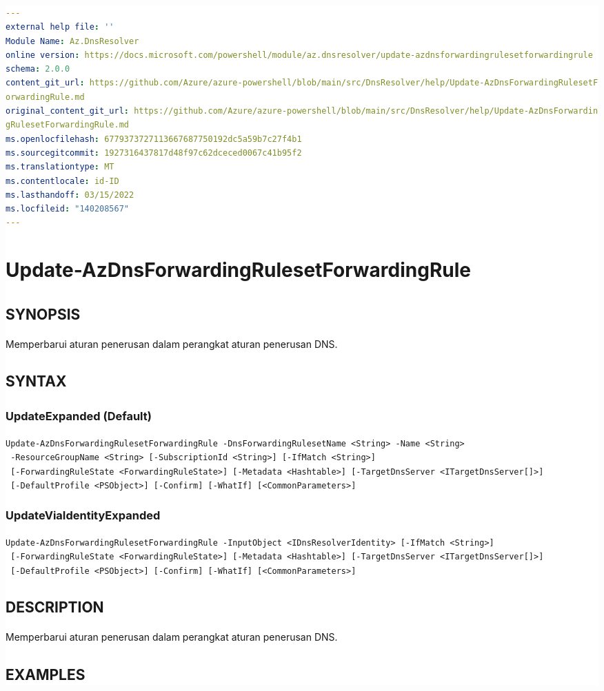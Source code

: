 ```yaml
---
external help file: ''
Module Name: Az.DnsResolver
online version: https://docs.microsoft.com/powershell/module/az.dnsresolver/update-azdnsforwardingrulesetforwardingrule
schema: 2.0.0
content_git_url: https://github.com/Azure/azure-powershell/blob/main/src/DnsResolver/help/Update-AzDnsForwardingRulesetForwardingRule.md
original_content_git_url: https://github.com/Azure/azure-powershell/blob/main/src/DnsResolver/help/Update-AzDnsForwardingRulesetForwardingRule.md
ms.openlocfilehash: 6779373727113667687750192dc5a59b7c27f4b1
ms.sourcegitcommit: 1927316437817d48f97c62dceced0067c41b95f2
ms.translationtype: MT
ms.contentlocale: id-ID
ms.lasthandoff: 03/15/2022
ms.locfileid: "140208567"
---
```

# Update-AzDnsForwardingRulesetForwardingRule

## SYNOPSIS
Memperbarui aturan penerusan dalam perangkat aturan penerusan DNS.

## SYNTAX

### UpdateExpanded (Default)
```
Update-AzDnsForwardingRulesetForwardingRule -DnsForwardingRulesetName <String> -Name <String>
 -ResourceGroupName <String> [-SubscriptionId <String>] [-IfMatch <String>]
 [-ForwardingRuleState <ForwardingRuleState>] [-Metadata <Hashtable>] [-TargetDnsServer <ITargetDnsServer[]>]
 [-DefaultProfile <PSObject>] [-Confirm] [-WhatIf] [<CommonParameters>]
```

### UpdateViaIdentityExpanded
```
Update-AzDnsForwardingRulesetForwardingRule -InputObject <IDnsResolverIdentity> [-IfMatch <String>]
 [-ForwardingRuleState <ForwardingRuleState>] [-Metadata <Hashtable>] [-TargetDnsServer <ITargetDnsServer[]>]
 [-DefaultProfile <PSObject>] [-Confirm] [-WhatIf] [<CommonParameters>]
```

## DESCRIPTION
Memperbarui aturan penerusan dalam perangkat aturan penerusan DNS.

## EXAMPLES
